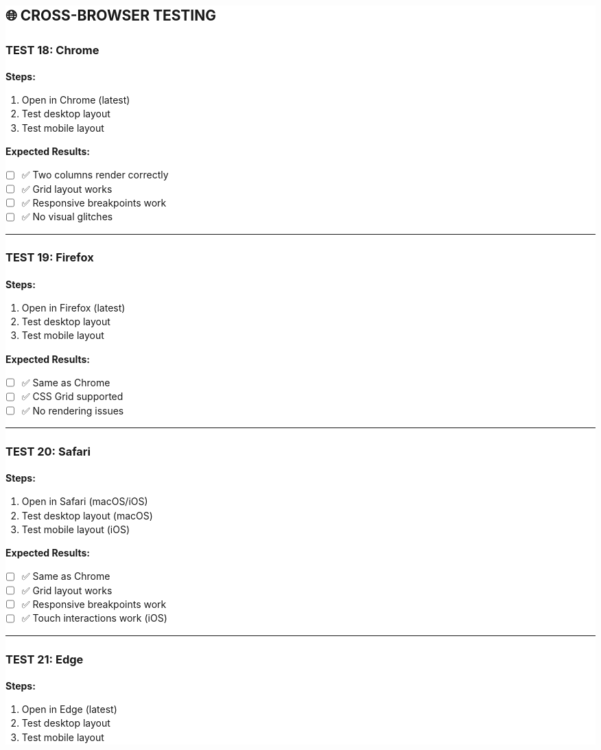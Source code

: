 
## 🌐 CROSS-BROWSER TESTING

### **TEST 18: Chrome**

**Steps:**
1. Open in Chrome (latest)
2. Test desktop layout
3. Test mobile layout

**Expected Results:**
- [ ] ✅ Two columns render correctly
- [ ] ✅ Grid layout works
- [ ] ✅ Responsive breakpoints work
- [ ] ✅ No visual glitches

---

### **TEST 19: Firefox**

**Steps:**
1. Open in Firefox (latest)
2. Test desktop layout
3. Test mobile layout

**Expected Results:**
- [ ] ✅ Same as Chrome
- [ ] ✅ CSS Grid supported
- [ ] ✅ No rendering issues

---

### **TEST 20: Safari**

**Steps:**
1. Open in Safari (macOS/iOS)
2. Test desktop layout (macOS)
3. Test mobile layout (iOS)

**Expected Results:**
- [ ] ✅ Same as Chrome
- [ ] ✅ Grid layout works
- [ ] ✅ Responsive breakpoints work
- [ ] ✅ Touch interactions work (iOS)

---

### **TEST 21: Edge**

**Steps:**
1. Open in Edge (latest)
2. Test desktop layout
3. Test mobile layout
